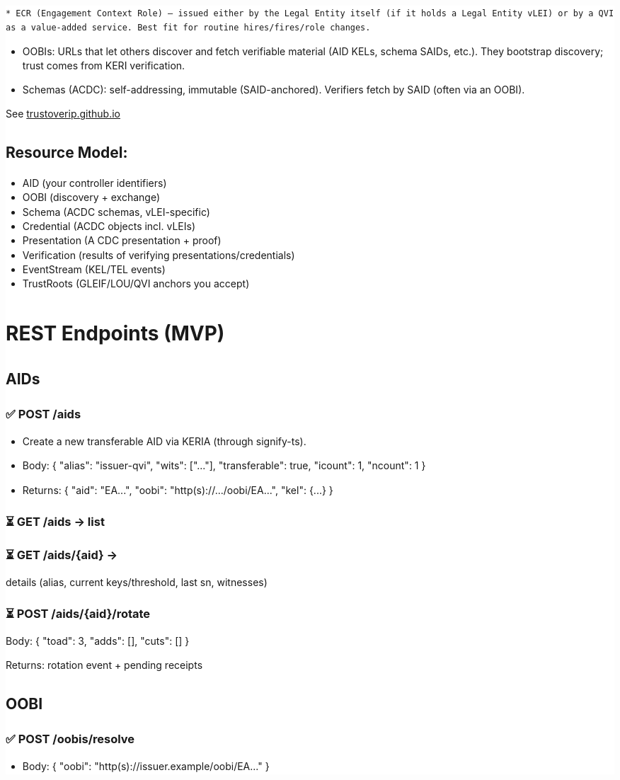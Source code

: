     * ECR (Engagement Context Role) — issued either by the Legal Entity itself (if it holds a Legal Entity vLEI) or by a QVI as a value-added service. Best fit for routine hires/fires/role changes. 

 * OOBIs: URLs that let others discover and fetch verifiable material (AID KELs, schema SAIDs, etc.). They bootstrap discovery; trust comes from KERI verification. 

 * Schemas (ACDC): self-addressing, immutable (SAID-anchored). Verifiers fetch by SAID (often via an OOBI). 

See [trustoverip.github.io](trustoverip.github.io)

## Resource Model:

 - AID                 (your controller identifiers)
 - OOBI                (discovery + exchange)
 - Schema              (ACDC schemas, vLEI-specific)
 - Credential          (ACDC objects incl. vLEIs)
 - Presentation        (A CDC presentation + proof)
 - Verification        (results of verifying presentations/credentials)
 - EventStream         (KEL/TEL events)
 - TrustRoots          (GLEIF/LOU/QVI anchors you accept)


# REST Endpoints (MVP)

## AIDs

### ✅ POST /aids

 * Create a new transferable AID via KERIA (through signify-ts).

 * Body: { "alias": "issuer-qvi", "wits": ["..."], "transferable": true, "icount": 1, "ncount": 1 }

 * Returns: { "aid": "EA...", "oobi": "http(s)://.../oobi/EA...", "kel": {...} }

### ⏳ GET /aids → list

### ⏳ GET /aids/{aid} → 
details (alias, current keys/threshold, last sn, witnesses)

### ⏳ POST /aids/{aid}/rotate

Body: { "toad": 3, "adds": [], "cuts": [] }

Returns: rotation event + pending receipts

## OOBI

### ✅ POST /oobis/resolve

 * Body: { "oobi": "http(s)://issuer.example/oobi/EA..." }
